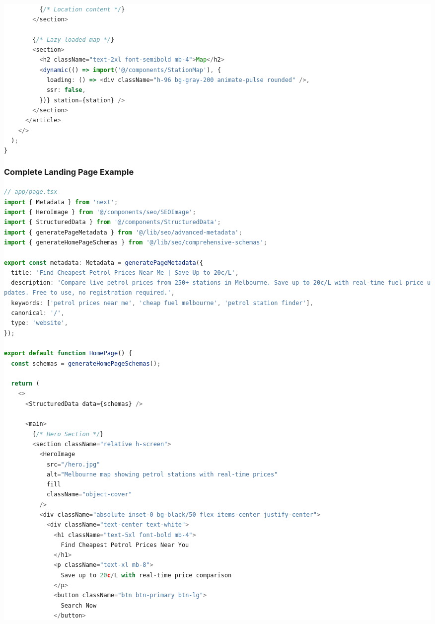```typescript
          {/* Location content */}
        </section>

        {/* Lazy-loaded map */}
        <section>
          <h2 className="text-2xl font-semibold mb-4">Map</h2>
          <dynamic(() => import('@/components/StationMap'), {
            loading: () => <div className="h-96 bg-gray-200 animate-pulse rounded" />,
            ssr: false,
          })} station={station} />
        </section>
      </article>
    </>
  );
}
```

### Complete Landing Page Example

```typescript
// app/page.tsx
import { Metadata } from 'next';
import { HeroImage } from '@/components/seo/SEOImage';
import { StructuredData } from '@/components/StructuredData';
import { generatePageMetadata } from '@/lib/seo/advanced-metadata';
import { generateHomePageSchemas } from '@/lib/seo/comprehensive-schemas';

export const metadata: Metadata = generatePageMetadata({
  title: 'Find Cheapest Petrol Prices Near Me | Save Up to 20c/L',
  description: 'Compare live petrol prices from 250+ stations in Melbourne. Save up to 20c/L with real-time fuel price updates. Free to use, no registration required.',
  keywords: ['petrol prices near me', 'cheap fuel melbourne', 'petrol station finder'],
  canonical: '/',
  type: 'website',
});

export default function HomePage() {
  const schemas = generateHomePageSchemas();

  return (
    <>
      <StructuredData data={schemas} />
      
      <main>
        {/* Hero Section */}
        <section className="relative h-screen">
          <HeroImage
            src="/hero.jpg"
            alt="Melbourne map showing petrol stations with real-time prices"
            fill
            className="object-cover"
          />
          <div className="absolute inset-0 bg-black/50 flex items-center justify-center">
            <div className="text-center text-white">
              <h1 className="text-5xl font-bold mb-4">
                Find Cheapest Petrol Prices Near You
              </h1>
              <p className="text-xl mb-8">
                Save up to 20c/L with real-time price comparison
              </p>
              <button className="btn btn-primary btn-lg">
                Search Now
              </button>
```